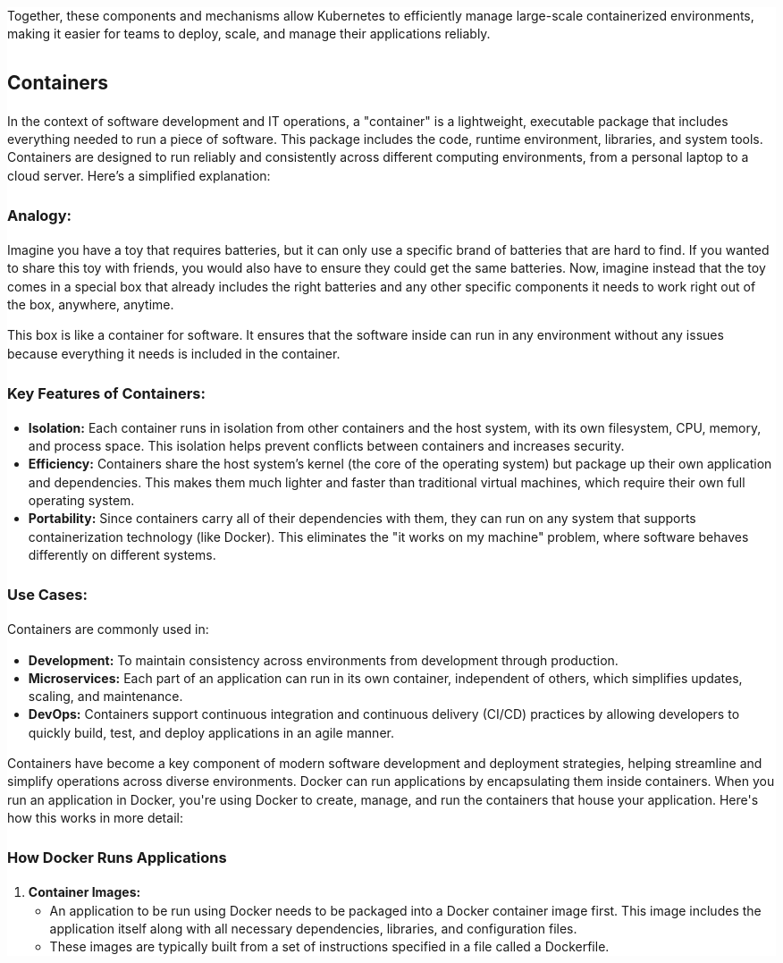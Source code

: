 Together, these components and mechanisms allow Kubernetes to efficiently manage large-scale containerized environments, making it easier for teams to deploy, scale, and manage their applications reliably.

## Containers
In the context of software development and IT operations, a "container" is a lightweight, executable package that includes everything needed to run a piece of software. This package includes the code, runtime environment, libraries, and system tools. Containers are designed to run reliably and consistently across different computing environments, from a personal laptop to a cloud server. Here’s a simplified explanation:

### Analogy:
Imagine you have a toy that requires batteries, but it can only use a specific brand of batteries that are hard to find. If you wanted to share this toy with friends, you would also have to ensure they could get the same batteries. Now, imagine instead that the toy comes in a special box that already includes the right batteries and any other specific components it needs to work right out of the box, anywhere, anytime.

This box is like a container for software. It ensures that the software inside can run in any environment without any issues because everything it needs is included in the container.

### Key Features of Containers:
- **Isolation:** Each container runs in isolation from other containers and the host system, with its own filesystem, CPU, memory, and process space. This isolation helps prevent conflicts between containers and increases security.
- **Efficiency:** Containers share the host system’s kernel (the core of the operating system) but package up their own application and dependencies. This makes them much lighter and faster than traditional virtual machines, which require their own full operating system.
- **Portability:** Since containers carry all of their dependencies with them, they can run on any system that supports containerization technology (like Docker). This eliminates the "it works on my machine" problem, where software behaves differently on different systems.

### Use Cases:
Containers are commonly used in:
- **Development:** To maintain consistency across environments from development through production.
- **Microservices:** Each part of an application can run in its own container, independent of others, which simplifies updates, scaling, and maintenance.
- **DevOps:** Containers support continuous integration and continuous delivery (CI/CD) practices by allowing developers to quickly build, test, and deploy applications in an agile manner.

Containers have become a key component of modern software development and deployment strategies, helping streamline and simplify operations across diverse environments. Docker can run applications by encapsulating them inside containers. When you run an application in Docker, you're using Docker to create, manage, and run the containers that house your application. Here's how this works in more detail:

### How Docker Runs Applications

1. **Container Images:**
   - An application to be run using Docker needs to be packaged into a Docker container image first. This image includes the application itself along with all necessary dependencies, libraries, and configuration files.
   - These images are typically built from a set of instructions specified in a file called a Dockerfile.
